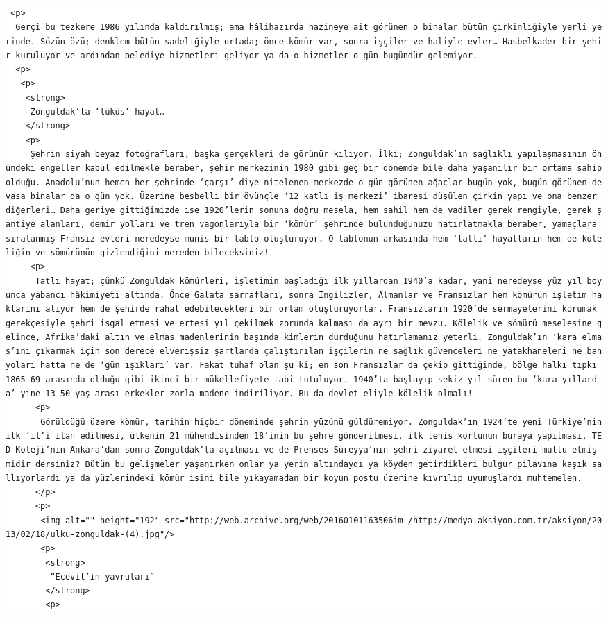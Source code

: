      <p>
      Gerçi bu tezkere 1986 yılında kaldırılmış; ama hâlihazırda hazineye ait görünen o binalar bütün çirkinliğiyle yerli yerinde. Sözün özü; denklem bütün sadeliğiyle ortada; önce kömür var, sonra işçiler ve haliyle evler… Hasbelkader bir şehir kuruluyor ve ardından belediye hizmetleri geliyor ya da o hizmetler o gün bugündür gelemiyor.
      <p>
       <p>
        <strong>
         Zonguldak’ta ‘lüküs’ hayat…
        </strong>
        <p>
         Şehrin siyah beyaz fotoğrafları, başka gerçekleri de görünür kılıyor. İlki; Zonguldak’ın sağlıklı yapılaşmasının önündeki engeller kabul edilmekle beraber, şehir merkezinin 1980 gibi geç bir dönemde bile daha yaşanılır bir ortama sahip olduğu. Anadolu’nun hemen her şehrinde ‘çarşı’ diye nitelenen merkezde o gün görünen ağaçlar bugün yok, bugün görünen devasa binalar da o gün yok. Üzerine besbelli bir övünçle ‘12 katlı iş merkezi’ ibaresi düşülen çirkin yapı ve ona benzer diğerleri… Daha geriye gittiğimizde ise 1920’lerin sonuna doğru mesela, hem sahil hem de vadiler gerek rengiyle, gerek şantiye alanları, demir yolları ve tren vagonlarıyla bir ‘kömür’ şehrinde bulunduğunuzu hatırlatmakla beraber, yamaçlara sıralanmış Fransız evleri neredeyse munis bir tablo oluşturuyor. O tablonun arkasında hem ‘tatlı’ hayatların hem de köleliğin ve sömürünün gizlendiğini nereden bileceksiniz!
         <p>
          Tatlı hayat; çünkü Zonguldak kömürleri, işletimin başladığı ilk yıllardan 1940’a kadar, yani neredeyse yüz yıl boyunca yabancı hâkimiyeti altında. Önce Galata sarrafları, sonra İngilizler, Almanlar ve Fransızlar hem kömürün işletim haklarını alıyor hem de şehirde rahat edebilecekleri bir ortam oluşturuyorlar. Fransızların 1920’de sermayelerini korumak gerekçesiyle şehri işgal etmesi ve ertesi yıl çekilmek zorunda kalması da ayrı bir mevzu. Kölelik ve sömürü meselesine gelince, Afrika’daki altın ve elmas madenlerinin başında kimlerin durduğunu hatırlamanız yeterli. Zonguldak’ın ‘kara elmas’ını çıkarmak için son derece elverişsiz şartlarda çalıştırılan işçilerin ne sağlık güvenceleri ne yatakhaneleri ne banyoları hatta ne de ‘gün ışıkları’ var. Fakat tuhaf olan şu ki; en son Fransızlar da çekip gittiğinde, bölge halkı tıpkı 1865-69 arasında olduğu gibi ikinci bir mükellefiyete tabi tutuluyor. 1940’ta başlayıp sekiz yıl süren bu ‘kara yıllarda’ yine 13-50 yaş arası erkekler zorla madene indiriliyor. Bu da devlet eliyle kölelik olmalı!
          <p>
           Görüldüğü üzere kömür, tarihin hiçbir döneminde şehrin yüzünü güldüremiyor. Zonguldak’ın 1924’te yeni Türkiye’nin ilk ‘il’i ilan edilmesi, ülkenin 21 mühendisinden 18’inin bu şehre gönderilmesi, ilk tenis kortunun buraya yapılması, TED Koleji’nin Ankara’dan sonra Zonguldak’ta açılması ve de Prenses Süreyya’nın şehri ziyaret etmesi işçileri mutlu etmiş midir dersiniz? Bütün bu gelişmeler yaşanırken onlar ya yerin altındaydı ya köyden getirdikleri bulgur pilavına kaşık sallıyorlardı ya da yüzlerindeki kömür isini bile yıkayamadan bir koyun postu üzerine kıvrılıp uyumuşlardı muhtemelen.
          </p>
          <p>
           <img alt="" height="192" src="http://web.archive.org/web/20160101163506im_/http://medya.aksiyon.com.tr/aksiyon/2013/02/18/ulku-zonguldak-(4).jpg"/>
           <p>
            <strong>
             “Ecevit’in yavruları”
            </strong>
            <p>